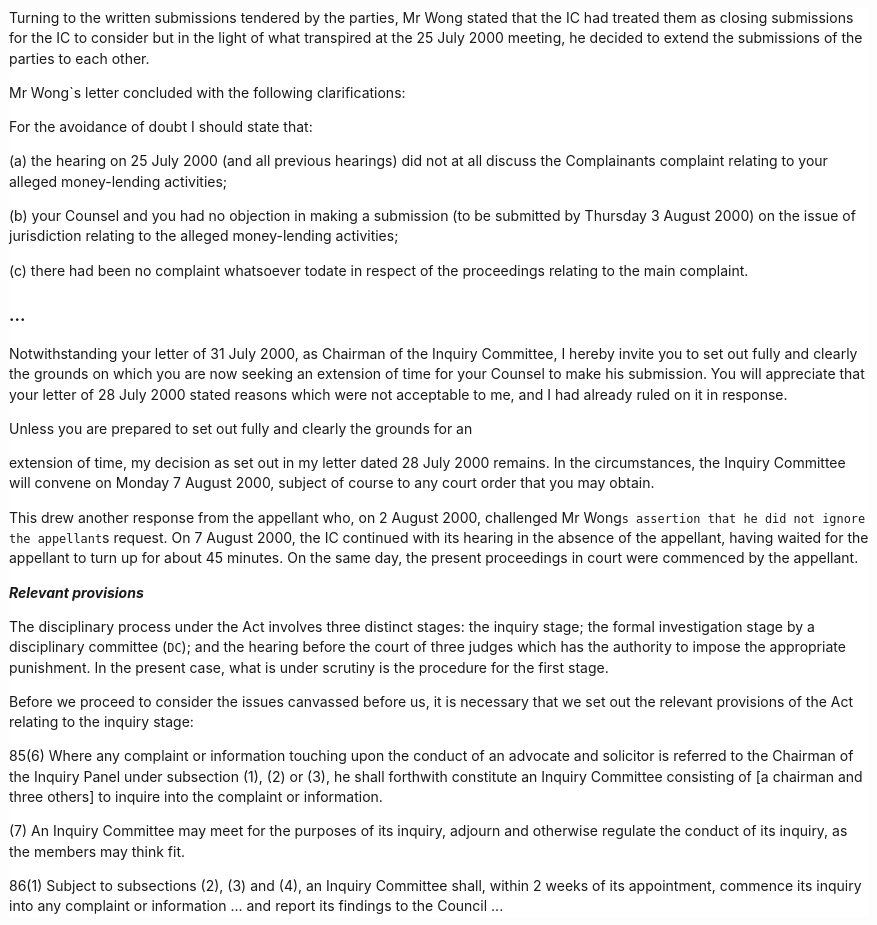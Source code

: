 Turning to the written submissions tendered by the parties, Mr Wong stated that the IC had treated them as closing submissions for the IC to consider but in the light of what transpired at the 25 July 2000 meeting, he decided to extend the submissions of the parties to each other. 

Mr Wong`s letter concluded with the following clarifications: 

 For the avoidance of doubt I should state that:

 (a) the hearing on 25 July 2000 (and all previous hearings) did not at all discuss the Complainants complaint relating to your alleged money-lending activities; 

 (b) your Counsel and you had no objection in making a submission (to be submitted by Thursday 3 August 2000) on the issue of jurisdiction relating to the alleged money-lending activities; 

 (c) there had been no complaint whatsoever todate in respect of the proceedings relating to the main complaint. 

### ... 

 Notwithstanding your letter of 31 July 2000, as Chairman of the Inquiry Committee, I hereby invite you to set out fully and clearly the grounds on which you are now seeking an extension of time for your Counsel to make his submission. You will appreciate that your letter of 28 July 2000 stated reasons which were not acceptable to me, and I had already ruled on it in response. 

 Unless you are prepared to set out fully and clearly the grounds for an 


 extension of time, my decision as set out in my letter dated 28 July 2000 remains. In the circumstances, the Inquiry Committee will convene on Monday 7 August 2000, subject of course to any court order that you may obtain. 

This drew another response from the appellant who, on 2 August 2000, challenged Mr Wong`s assertion that he did not ignore the appellant`s request. On 7 August 2000, the IC continued with its hearing in the absence of the appellant, having waited for the appellant to turn up for about 45 minutes. On the same day, the present proceedings in court were commenced by the appellant. 

**_Relevant provisions_** 

The disciplinary process under the Act involves three distinct stages: the inquiry stage; the formal investigation stage by a disciplinary committee (`DC`); and the hearing before the court of three judges which has the authority to impose the appropriate punishment. In the present case, what is under scrutiny is the procedure for the first stage. 

Before we proceed to consider the issues canvassed before us, it is necessary that we set out the relevant provisions of the Act relating to the inquiry stage: 

 85(6) Where any complaint or information touching upon the conduct of an advocate and solicitor is referred to the Chairman of the Inquiry Panel under subsection (1), (2) or (3), he shall forthwith constitute an Inquiry Committee consisting of [a chairman and three others] to inquire into the complaint or information. 

 (7) An Inquiry Committee may meet for the purposes of its inquiry, adjourn and otherwise regulate the conduct of its inquiry, as the members may think fit. 

 86(1) Subject to subsections (2), (3) and (4), an Inquiry Committee shall, within 2 weeks of its appointment, commence its inquiry into any complaint or information ... and report its findings to the Council ... 
